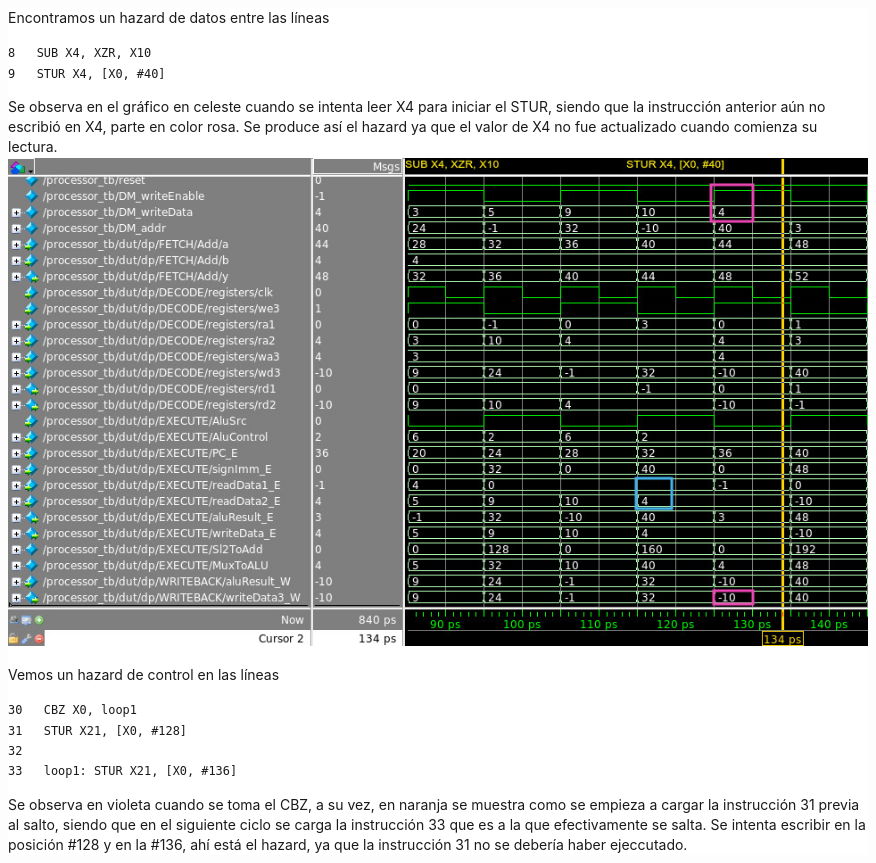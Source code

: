 Encontramos un hazard de datos entre las líneas

~~~assembly
8   SUB X4, XZR, X10
9   STUR X4, [X0, #40] 
~~~

Se observa en el gráfico en celeste cuando se intenta leer X4 para iniciar el STUR, siendo que la instrucción anterior aún no escribió en X4, parte en color rosa.
Se produce así el hazard ya que el valor de X4 no fue actualizado cuando comienza su lectura.
![Hazard de datos](./media/hazard_datos.jpg)

Vemos un hazard de control en las líneas

~~~assembly
30   CBZ X0, loop1
31   STUR X21, [X0, #128] 
32   
33   loop1: STUR X21, [X0, #136] 
~~~

Se observa en violeta cuando se toma el CBZ, a su vez, en naranja se muestra como se empieza a cargar la instrucción 31 previa al salto, siendo que en el siguiente ciclo se carga la instrucción 33 que es a la que efectivamente se salta. Se intenta escribir en la posición #128 y en la #136, ahí está el hazard, ya que la instrucción 31 no se debería haber ejeccutado.
